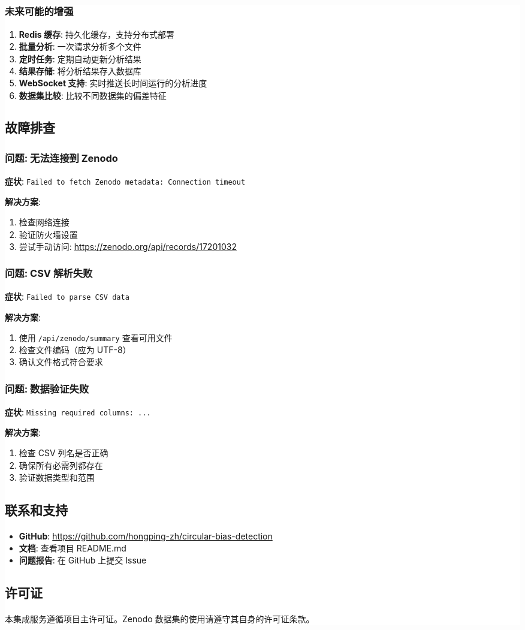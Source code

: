 ### 未来可能的增强

1. **Redis 缓存**: 持久化缓存，支持分布式部署
2. **批量分析**: 一次请求分析多个文件
3. **定时任务**: 定期自动更新分析结果
4. **结果存储**: 将分析结果存入数据库
5. **WebSocket 支持**: 实时推送长时间运行的分析进度
6. **数据集比较**: 比较不同数据集的偏差特征

## 故障排查

### 问题: 无法连接到 Zenodo

**症状**: `Failed to fetch Zenodo metadata: Connection timeout`

**解决方案**:
1. 检查网络连接
2. 验证防火墙设置
3. 尝试手动访问: https://zenodo.org/api/records/17201032

### 问题: CSV 解析失败

**症状**: `Failed to parse CSV data`

**解决方案**:
1. 使用 `/api/zenodo/summary` 查看可用文件
2. 检查文件编码（应为 UTF-8）
3. 确认文件格式符合要求

### 问题: 数据验证失败

**症状**: `Missing required columns: ...`

**解决方案**:
1. 检查 CSV 列名是否正确
2. 确保所有必需列都存在
3. 验证数据类型和范围

## 联系和支持

- **GitHub**: https://github.com/hongping-zh/circular-bias-detection
- **文档**: 查看项目 README.md
- **问题报告**: 在 GitHub 上提交 Issue

## 许可证

本集成服务遵循项目主许可证。Zenodo 数据集的使用请遵守其自身的许可证条款。
